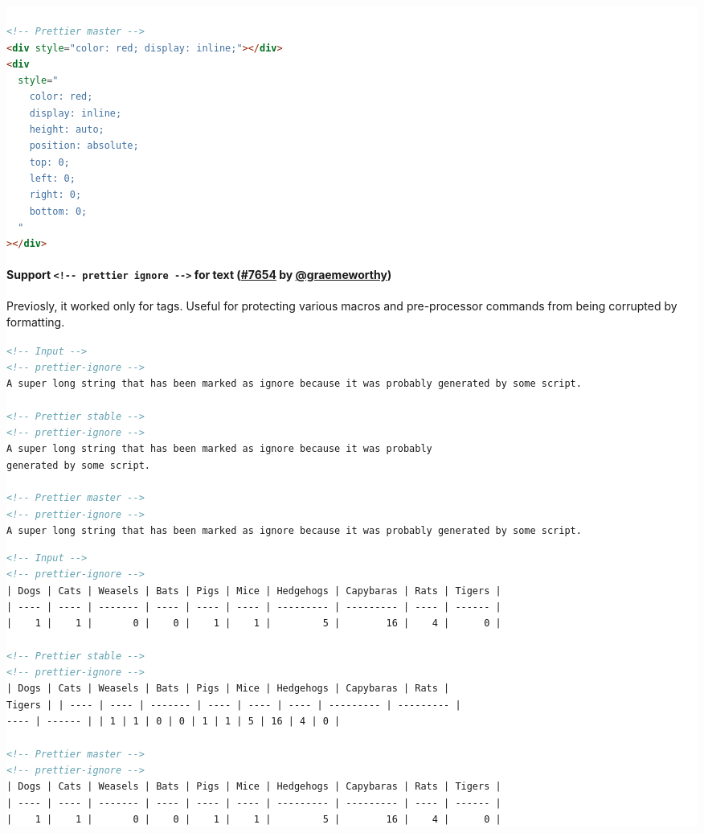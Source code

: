 ```html

<!-- Prettier master -->
<div style="color: red; display: inline;"></div>
<div
  style="
    color: red;
    display: inline;
    height: auto;
    position: absolute;
    top: 0;
    left: 0;
    right: 0;
    bottom: 0;
  "
></div>
```

#### Support `<!-- prettier ignore -->` for text ([#7654](https://github.com/prettier/prettier/pull/7654) by [@graemeworthy](https://github.com/graemeworthy))

Previosly, it worked only for tags. Useful for protecting various macros and pre-processor commands from being corrupted by formatting.


```html
<!-- Input --> 
<!-- prettier-ignore -->
A super long string that has been marked as ignore because it was probably generated by some script.

<!-- Prettier stable -->
<!-- prettier-ignore -->
A super long string that has been marked as ignore because it was probably
generated by some script.

<!-- Prettier master -->
<!-- prettier-ignore -->
A super long string that has been marked as ignore because it was probably generated by some script.
```


```html
<!-- Input -->
<!-- prettier-ignore -->
| Dogs | Cats | Weasels | Bats | Pigs | Mice | Hedgehogs | Capybaras | Rats | Tigers |
| ---- | ---- | ------- | ---- | ---- | ---- | --------- | --------- | ---- | ------ |
|    1 |    1 |       0 |    0 |    1 |    1 |         5 |        16 |    4 |      0 |

<!-- Prettier stable -->
<!-- prettier-ignore -->
| Dogs | Cats | Weasels | Bats | Pigs | Mice | Hedgehogs | Capybaras | Rats |
Tigers | | ---- | ---- | ------- | ---- | ---- | ---- | --------- | --------- |
---- | ------ | | 1 | 1 | 0 | 0 | 1 | 1 | 5 | 16 | 4 | 0 |

<!-- Prettier master -->
<!-- prettier-ignore -->
| Dogs | Cats | Weasels | Bats | Pigs | Mice | Hedgehogs | Capybaras | Rats | Tigers |
| ---- | ---- | ------- | ---- | ---- | ---- | --------- | --------- | ---- | ------ |
|    1 |    1 |       0 |    0 |    1 |    1 |         5 |        16 |    4 |      0 |
```

